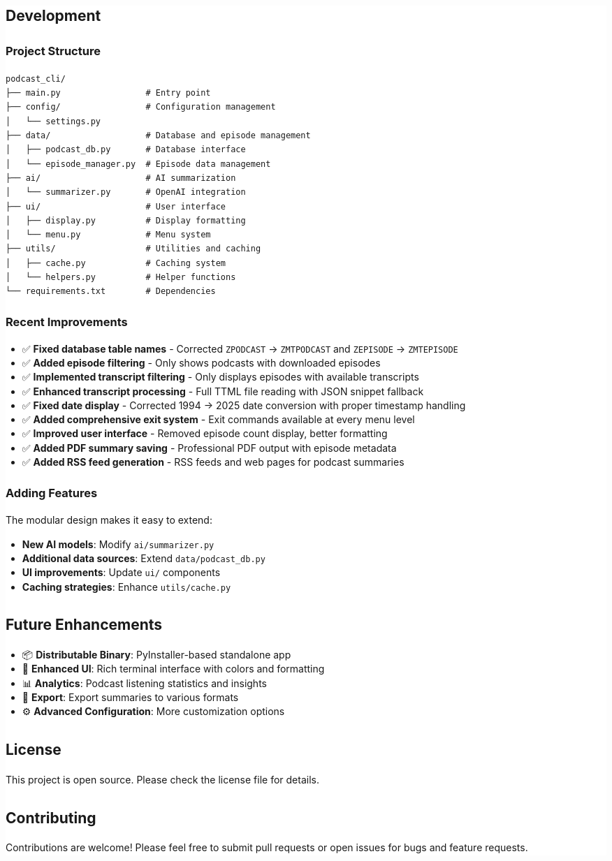 ## Development

### Project Structure

```
podcast_cli/
├── main.py                 # Entry point
├── config/                 # Configuration management
│   └── settings.py
├── data/                   # Database and episode management
│   ├── podcast_db.py       # Database interface
│   └── episode_manager.py  # Episode data management
├── ai/                     # AI summarization
│   └── summarizer.py       # OpenAI integration
├── ui/                     # User interface
│   ├── display.py          # Display formatting
│   └── menu.py             # Menu system
├── utils/                  # Utilities and caching
│   ├── cache.py            # Caching system
│   └── helpers.py          # Helper functions
└── requirements.txt        # Dependencies
```

### Recent Improvements

- ✅ **Fixed database table names** - Corrected `ZPODCAST` → `ZMTPODCAST` and `ZEPISODE` → `ZMTEPISODE`
- ✅ **Added episode filtering** - Only shows podcasts with downloaded episodes
- ✅ **Implemented transcript filtering** - Only displays episodes with available transcripts
- ✅ **Enhanced transcript processing** - Full TTML file reading with JSON snippet fallback
- ✅ **Fixed date display** - Corrected 1994 → 2025 date conversion with proper timestamp handling
- ✅ **Added comprehensive exit system** - Exit commands available at every menu level
- ✅ **Improved user interface** - Removed episode count display, better formatting
- ✅ **Added PDF summary saving** - Professional PDF output with episode metadata
- ✅ **Added RSS feed generation** - RSS feeds and web pages for podcast summaries

### Adding Features

The modular design makes it easy to extend:

- **New AI models**: Modify `ai/summarizer.py`
- **Additional data sources**: Extend `data/podcast_db.py`
- **UI improvements**: Update `ui/` components
- **Caching strategies**: Enhance `utils/cache.py`

## Future Enhancements

- 📦 **Distributable Binary**: PyInstaller-based standalone app
- 🎨 **Enhanced UI**: Rich terminal interface with colors and formatting
- 📊 **Analytics**: Podcast listening statistics and insights
- 🔗 **Export**: Export summaries to various formats
- ⚙️ **Advanced Configuration**: More customization options

## License

This project is open source. Please check the license file for details.

## Contributing

Contributions are welcome! Please feel free to submit pull requests or open issues for bugs and feature requests. 